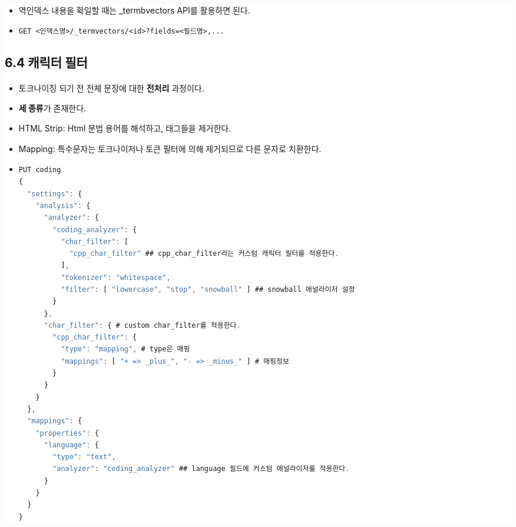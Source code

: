 - 역인덱스 내용을 확일할 때는 _termbvectors API를 활용하면 된다.

- ```
  GET <인덱스명>/_termvectors/<id>?fields=<필드명>,...
  ```



## 6.4 캐릭터 필터



- 토크나이징 되기 전 전체 문장에 대한 **전처리** 과정이다.

- **세 종류**가 존재한다.

- HTML Strip: Html 문법 용어를 해석하고, 태그들을 제거한다.

- Mapping: 특수문자는 토크나이저나 토큰 필터에 의해 제거되므로 다른 문자로 치환한다.

- ```js
  PUT coding
  {
    "settings": {
      "analysis": {
        "analyzer": {
          "coding_analyzer": {
            "char_filter": [
              "cpp_char_filter" ## cpp_char_filter라는 커스텀 캐릭터 필터를 적용한다.
            ],
            "tokenizer": "whitespace",
            "filter": [ "lowercase", "stop", "snowball" ] ## snowball 애널라이저 설정
          }
        },
        "char_filter": { # custom char_filter를 적용한다.
          "cpp_char_filter": {
            "type": "mapping", # type은 매핑
            "mappings": [ "+ => _plus_", "- => _minus_" ] # 매핑정보
          }
        }
      }
    },
    "mappings": {
      "properties": {
        "language": {
          "type": "text",
          "analyzer": "coding_analyzer" ## language 필드에 커스텀 애널라이저를 적용한다.
        }
      }
    }
  }
  ```
